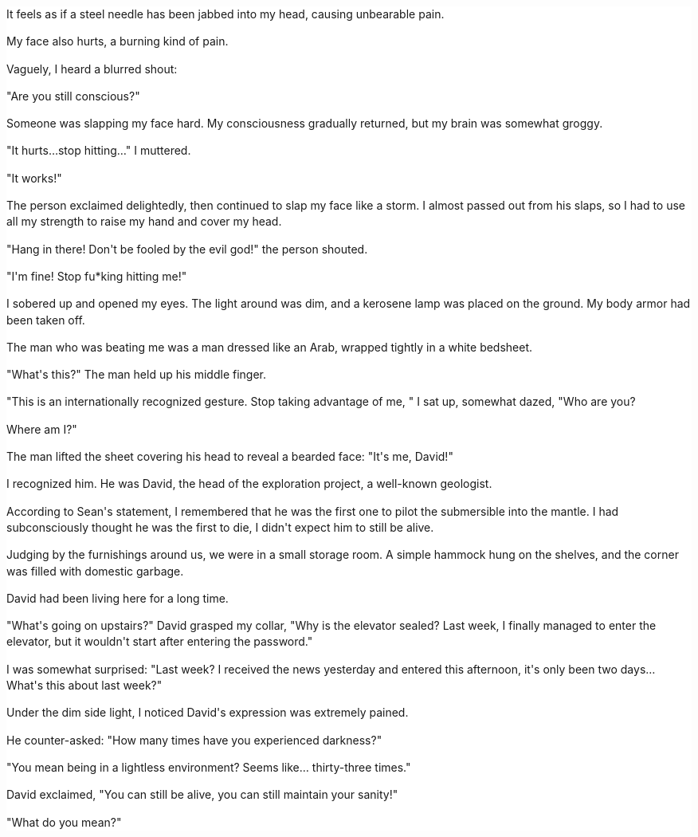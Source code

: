 It feels as if a steel needle has been jabbed into my head, causing unbearable pain.

My face also hurts, a burning kind of pain.

Vaguely, I heard a blurred shout:

"Are you still conscious?"

Someone was slapping my face hard. My consciousness gradually returned, but my brain was somewhat groggy.

"It hurts…stop hitting…" I muttered.

"It works!"

The person exclaimed delightedly, then continued to slap my face like a storm. I almost passed out from his slaps, so 
I had to use all my strength to raise my hand and cover my head.

"Hang in there! Don't be fooled by the evil god!" the person shouted.

"I'm fine! Stop fu*king hitting me!"

I sobered up and opened my eyes. The light around was dim, and a kerosene lamp was placed on the ground. My body armor had been taken off.

The man who was beating me was a man dressed like an Arab, wrapped tightly in a white bedsheet.

"What's this?" The man held up his middle finger.

"This is an internationally recognized gesture. Stop taking advantage of me, " I sat up, somewhat dazed, "Who are you? 

Where am I?"

The man lifted the sheet covering his head to reveal a bearded face: "It's me, David!"

I recognized him. He was David, the head of the exploration project, a well-known geologist.

According to Sean's statement, I remembered that he was the first one to pilot the submersible into the mantle. I had subconsciously thought he was the first to die, I didn't expect him to still be alive.

Judging by the furnishings around us, we were in a small storage room. A simple hammock hung on the shelves, and the corner was filled with domestic garbage.

David had been living here for a long time.

"What's going on upstairs?" David grasped my collar, "Why is the elevator sealed? Last week, I finally managed to enter the elevator, but it wouldn't start after entering the password."

I was somewhat surprised: "Last week? I received the news yesterday and entered this afternoon, it's only been two days… What's this about last week?"

Under the dim side light, I noticed David's expression was extremely pained.

He counter-asked: "How many times have you experienced darkness?"

"You mean being in a lightless environment? Seems like… thirty-three times."

David exclaimed, "You can still be alive, you can still maintain your sanity!"

"What do you mean?"
